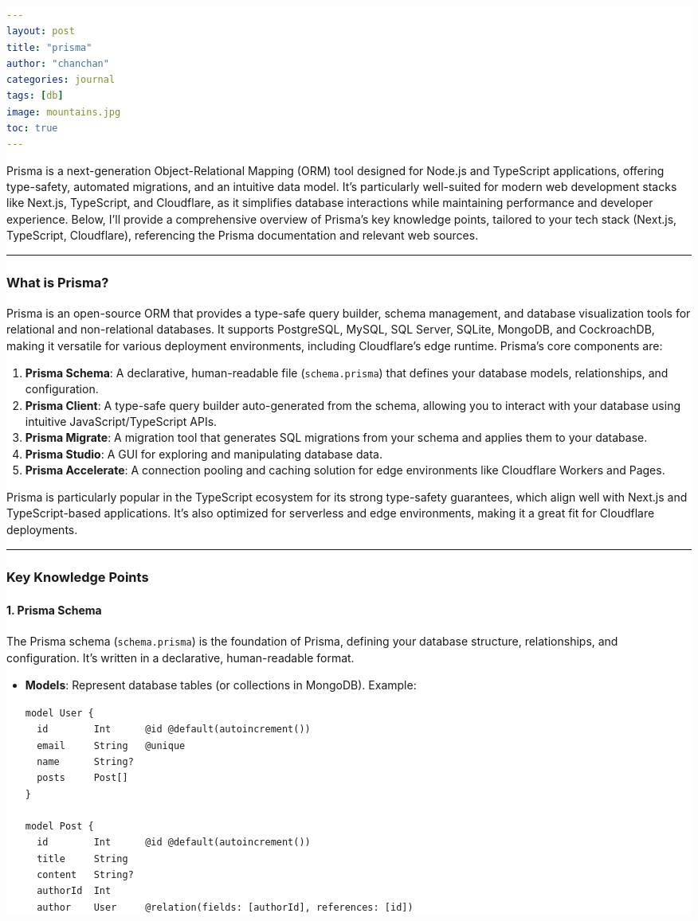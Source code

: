 ```yaml
---
layout: post
title: "prisma"
author: "chanchan"
categories: journal
tags: [db]
image: mountains.jpg
toc: true
---
```


Prisma is a next-generation Object-Relational Mapping (ORM) tool designed for Node.js and TypeScript applications, offering type-safety, automated migrations, and an intuitive data model. It’s particularly well-suited for modern web development stacks like Next.js, TypeScript, and Cloudflare, as it simplifies database interactions while maintaining performance and developer experience. Below, I’ll provide a comprehensive overview of Prisma’s key knowledge points, tailored to your tech stack (Next.js, TypeScript, Cloudflare), referencing the Prisma documentation and relevant web sources.[](https://www.prisma.io/orm)

---

### **What is Prisma?**

Prisma is an open-source ORM that provides a type-safe query builder, schema management, and database visualization tools for relational and non-relational databases. It supports PostgreSQL, MySQL, SQL Server, SQLite, MongoDB, and CockroachDB, making it versatile for various deployment environments, including Cloudflare’s edge runtime. Prisma’s core components are:

1. **Prisma Schema**: A declarative, human-readable file (`schema.prisma`) that defines your database models, relationships, and configuration.
2. **Prisma Client**: A type-safe query builder auto-generated from the schema, allowing you to interact with your database using intuitive JavaScript/TypeScript APIs.
3. **Prisma Migrate**: A migration tool that generates SQL migrations from your schema and applies them to your database.
4. **Prisma Studio**: A GUI for exploring and manipulating database data.
5. **Prisma Accelerate**: A connection pooling and caching solution for edge environments like Cloudflare Workers and Pages.

Prisma is particularly popular in the TypeScript ecosystem for its strong type-safety guarantees, which align well with Next.js and TypeScript-based applications. It’s also optimized for serverless and edge environments, making it a great fit for Cloudflare deployments.[](https://www.prisma.io/orm)

---

### **Key Knowledge Points**

#### **1. Prisma Schema**
The Prisma schema (`schema.prisma`) is the foundation of Prisma, defining your database structure, relationships, and configuration. It’s written in a declarative, human-readable format.

- **Models**: Represent database tables (or collections in MongoDB). Example:
  ```prisma
  model User {
    id        Int      @id @default(autoincrement())
    email     String   @unique
    name      String?
    posts     Post[]
  }

  model Post {
    id        Int      @id @default(autoincrement())
    title     String
    content   String?
    authorId  Int
    author    User     @relation(fields: [authorId], references: [id])
  ```